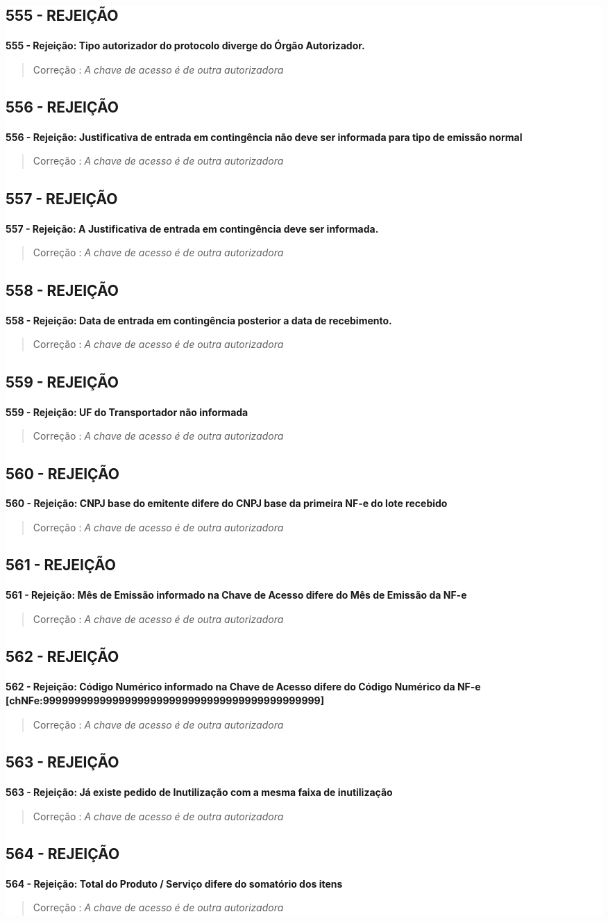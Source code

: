 
## 555 - REJEIÇÃO
**555 - Rejeição: Tipo autorizador do protocolo diverge do Órgão Autorizador.**
> Correção : *A chave de acesso é de outra autorizadora*


## 556 - REJEIÇÃO
**556 - Rejeição: Justificativa de entrada em contingência não deve ser informada para tipo de emissão normal**
> Correção : *A chave de acesso é de outra autorizadora*


## 557 - REJEIÇÃO
**557 - Rejeição: A Justificativa de entrada em contingência deve ser informada.**
> Correção : *A chave de acesso é de outra autorizadora*


## 558 - REJEIÇÃO
**558 - Rejeição: Data de entrada em contingência posterior a data de recebimento.**
> Correção : *A chave de acesso é de outra autorizadora*


## 559 - REJEIÇÃO
**559 - Rejeição: UF do Transportador não informada**
> Correção : *A chave de acesso é de outra autorizadora*


## 560 - REJEIÇÃO
**560 - Rejeição: CNPJ base do emitente difere do CNPJ base da primeira NF-e do lote recebido**
> Correção : *A chave de acesso é de outra autorizadora*


## 561 - REJEIÇÃO
**561 - Rejeição: Mês de Emissão informado na Chave de Acesso difere do Mês de Emissão da NF-e**
> Correção : *A chave de acesso é de outra autorizadora*


## 562 - REJEIÇÃO
**562 - Rejeição: Código Numérico informado na Chave de Acesso difere do Código Numérico da NF-e [chNFe:99999999999999999999999999999999999999999999]**
> Correção : *A chave de acesso é de outra autorizadora*


## 563 - REJEIÇÃO
**563 - Rejeição: Já existe pedido de Inutilização com a mesma faixa de inutilização**
> Correção : *A chave de acesso é de outra autorizadora*


## 564 - REJEIÇÃO
**564 - Rejeição: Total do Produto / Serviço difere do somatório dos itens**
> Correção : *A chave de acesso é de outra autorizadora*
